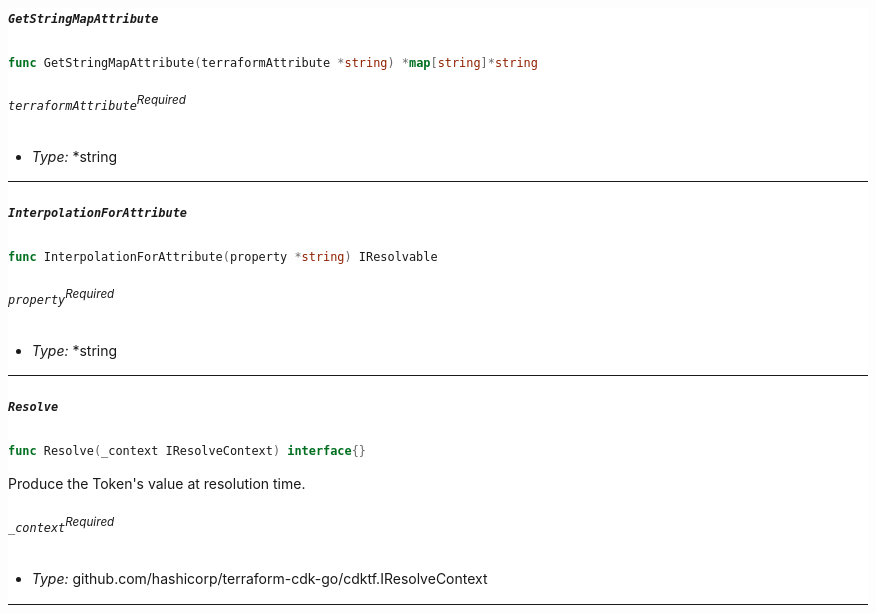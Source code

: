 ##### `GetStringMapAttribute` <a name="GetStringMapAttribute" id="rhizo-co-terraform-provider-oci.dataOciDatabaseAutonomousVmCluster.DataOciDatabaseAutonomousVmClusterMaintenanceWindowDaysOfWeekOutputReference.getStringMapAttribute"></a>

```go
func GetStringMapAttribute(terraformAttribute *string) *map[string]*string
```

###### `terraformAttribute`<sup>Required</sup> <a name="terraformAttribute" id="rhizo-co-terraform-provider-oci.dataOciDatabaseAutonomousVmCluster.DataOciDatabaseAutonomousVmClusterMaintenanceWindowDaysOfWeekOutputReference.getStringMapAttribute.parameter.terraformAttribute"></a>

- *Type:* *string

---

##### `InterpolationForAttribute` <a name="InterpolationForAttribute" id="rhizo-co-terraform-provider-oci.dataOciDatabaseAutonomousVmCluster.DataOciDatabaseAutonomousVmClusterMaintenanceWindowDaysOfWeekOutputReference.interpolationForAttribute"></a>

```go
func InterpolationForAttribute(property *string) IResolvable
```

###### `property`<sup>Required</sup> <a name="property" id="rhizo-co-terraform-provider-oci.dataOciDatabaseAutonomousVmCluster.DataOciDatabaseAutonomousVmClusterMaintenanceWindowDaysOfWeekOutputReference.interpolationForAttribute.parameter.property"></a>

- *Type:* *string

---

##### `Resolve` <a name="Resolve" id="rhizo-co-terraform-provider-oci.dataOciDatabaseAutonomousVmCluster.DataOciDatabaseAutonomousVmClusterMaintenanceWindowDaysOfWeekOutputReference.resolve"></a>

```go
func Resolve(_context IResolveContext) interface{}
```

Produce the Token's value at resolution time.

###### `_context`<sup>Required</sup> <a name="_context" id="rhizo-co-terraform-provider-oci.dataOciDatabaseAutonomousVmCluster.DataOciDatabaseAutonomousVmClusterMaintenanceWindowDaysOfWeekOutputReference.resolve.parameter._context"></a>

- *Type:* github.com/hashicorp/terraform-cdk-go/cdktf.IResolveContext

---